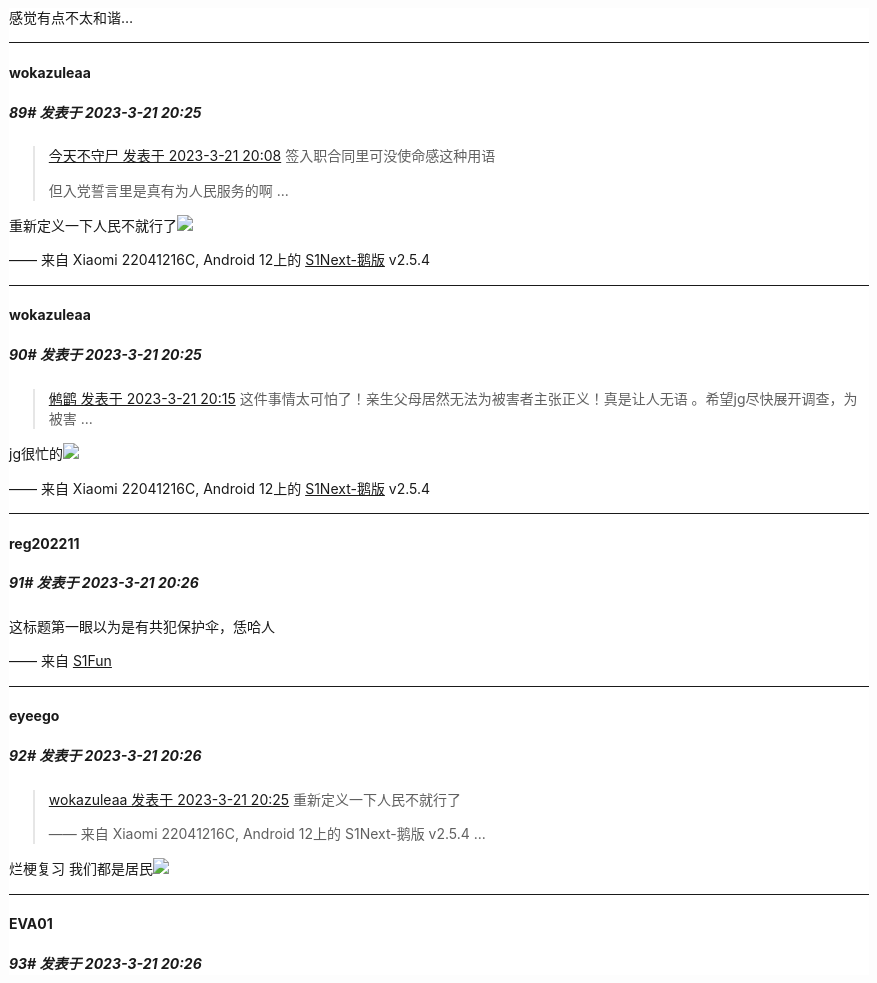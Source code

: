 感觉有点不太和谐…


*****

####  wokazuleaa  
##### 89#       发表于 2023-3-21 20:25

<blockquote><a href="httphttps://bbs.saraba1st.com/2b/forum.php?mod=redirect&amp;goto=findpost&amp;pid=60171578&amp;ptid=2125163" target="_blank">今天不守尸 发表于 2023-3-21 20:08</a>
签入职合同里可没使命感这种用语

但入党誓言里是真有为人民服务的啊 ...</blockquote>
重新定义一下人民不就行了<img src="https://static.saraba1st.com/image/smiley/face2017/037.png" referrerpolicy="no-referrer">

—— 来自 Xiaomi 22041216C, Android 12上的 [S1Next-鹅版](https://github.com/ykrank/S1-Next/releases) v2.5.4

*****

####  wokazuleaa  
##### 90#       发表于 2023-3-21 20:25

<blockquote><a href="httphttps://bbs.saraba1st.com/2b/forum.php?mod=redirect&amp;goto=findpost&amp;pid=60171676&amp;ptid=2125163" target="_blank">鸺鹠 发表于 2023-3-21 20:15</a>
这件事情太可怕了！亲生父母居然无法为被害者主张正义！真是让人无语 。希望jg尽快展开调查，为被害 ...</blockquote>
jg很忙的<img src="https://static.saraba1st.com/image/smiley/face2017/037.png" referrerpolicy="no-referrer">

—— 来自 Xiaomi 22041216C, Android 12上的 [S1Next-鹅版](https://github.com/ykrank/S1-Next/releases) v2.5.4


*****

####  reg202211  
##### 91#       发表于 2023-3-21 20:26

这标题第一眼以为是有共犯保护伞，恁哈人

—— 来自 [S1Fun](https://s1fun.koalcat.com)

*****

####  eyeego  
##### 92#       发表于 2023-3-21 20:26

<blockquote><a href="httphttps://bbs.saraba1st.com/2b/forum.php?mod=redirect&amp;goto=findpost&amp;pid=60171782&amp;ptid=2125163" target="_blank">wokazuleaa 发表于 2023-3-21 20:25</a>
重新定义一下人民不就行了

—— 来自 Xiaomi 22041216C, Android 12上的 S1Next-鹅版 v2.5.4 ...</blockquote>
烂梗复习 我们都是居民<img src="https://static.saraba1st.com/image/smiley/face2017/067.png" referrerpolicy="no-referrer">

*****

####  EVA01  
##### 93#       发表于 2023-3-21 20:26
